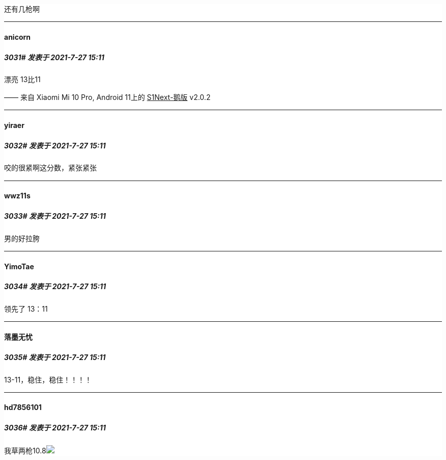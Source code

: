 
还有几枪啊




*****

####  anicorn  
##### 3031#       发表于 2021-7-27 15:11


漂亮 13比11

—— 来自 Xiaomi Mi 10 Pro, Android 11上的 [S1Next-鹅版](https://github.com/ykrank/S1-Next/releases) v2.0.2


*****

####  yiraer  
##### 3032#       发表于 2021-7-27 15:11


咬的很紧啊这分数，紧张紧张


*****

####  wwz11s  
##### 3033#       发表于 2021-7-27 15:11


男的好拉胯


*****

####  YimoTae  
##### 3034#       发表于 2021-7-27 15:11


领先了 13：11


*****

####  落墨无忧  
##### 3035#       发表于 2021-7-27 15:11


13-11，稳住，稳住！！！！


*****

####  hd7856101  
##### 3036#       发表于 2021-7-27 15:11


 我草两枪10.8<img src="https://static.saraba1st.com/image/smiley/face2017/056.gif" referrerpolicy="no-referrer">
